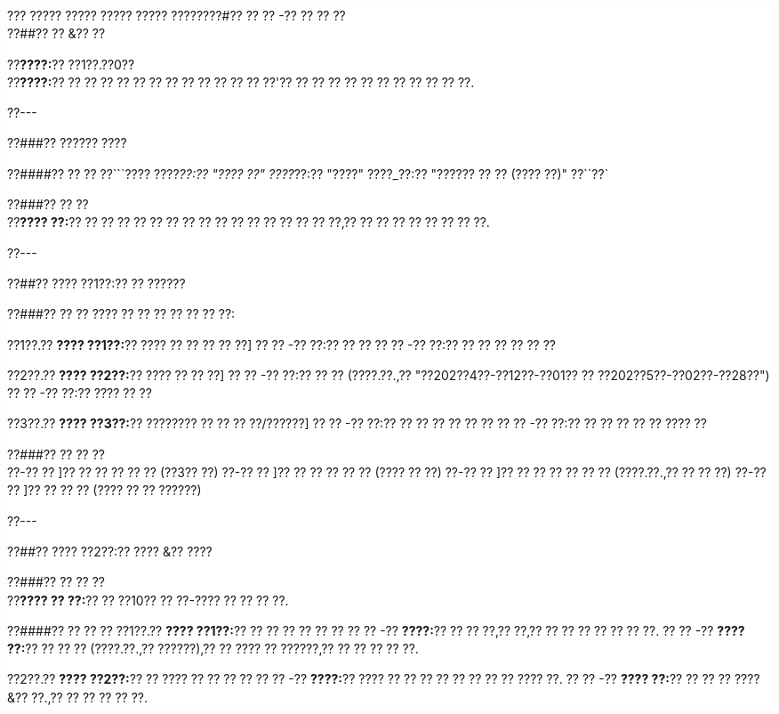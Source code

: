 ??? ????? ????? ????? ????? ????????#?? ?? ?? -?? ?? ?? ??  
??##?? ?? &?? ??  

??**????:**?? ??1??.??0??  
??**????:**?? ?? ?? ?? ?? ?? ?? ?? ?? ?? ?? ?? ?? ??'?? ?? ?? ?? ?? ?? ?? ?? ?? ?? ?? ??.

??---

??###?? ?????? ????  

??####?? ?? ??
??```????
????_??:?? "???? ??"
????_??:?? "????"
????_??:?? "?????? ?? ?? (???? ??)"
??``??`

??###?? ?? ??  
??**???? ??:**?? ?? ?? ?? ?? ?? ?? ?? ?? ?? ?? ?? ?? ?? ?? ?? ??,?? ?? ?? ?? ?? ?? ?? ?? ??.

??---

??##?? ???? ??1??:?? ?? ??????  

??###?? ?? ??
???? ?? ?? ?? ?? ?? ?? ??:

??1??.?? **???? ??1??:**?? ???? ?? ?? ?? ?? ??]
??  ?? -?? ??:?? ?? ??
??  ?? -?? ??:?? ?? ?? ?? ?? ?? ??

??2??.?? **???? ??2??:**?? ???? ?? ?? ??]
??  ?? -?? ??:?? ?? ?? (????.??.,?? "??202??4??-??12??-??01?? ?? ??202??5??-??02??-??28??")
??  ?? -?? ??:?? ???? ?? ??

??3??.?? **???? ??3??:**?? ???????? ?? ?? ?? ??/??????]
??  ?? -?? ??:?? ?? ?? ?? ?? ?? ??
??  ?? -?? ??:?? ?? ?? ?? ?? ?? ???? ??

??###?? ?? ?? ??  
??-?? ?? ]?? ?? ?? ?? ?? ?? (??3?? ??)
??-?? ?? ]?? ?? ?? ?? ?? ?? (???? ?? ??)
??-?? ?? ]?? ?? ?? ?? ?? ?? ?? (????.??.,?? ?? ?? ??)
??-?? ?? ]?? ?? ?? ?? (???? ?? ?? ??????)

??---

??##?? ???? ??2??:?? ???? &?? ????  

??###?? ?? ?? ??  
??**???? ?? ??:**?? ?? ??10?? ?? ??-???? ?? ?? ?? ??.

??####?? ?? ?? ??
??1??.?? **???? ??1??:**?? ?? ?? ?? ?? ?? ??
??  ?? -?? **????:**?? ?? ?? ??,?? ??,?? ?? ?? ?? ?? ?? ?? ??.
??  ?? -?? **???? ??:**?? ?? ?? ?? (????.??.,?? ??????),?? ?? ???? ?? ??????,?? ?? ?? ?? ?? ??.

??2??.?? **???? ??2??:**?? ?? ???? ?? ?? ?? ??
??  ?? -?? **????:**?? ???? ?? ?? ?? ?? ?? ?? ?? ?? ???? ??.
??  ?? -?? **???? ??:**?? ?? ?? ?? ???? &?? ??.,?? ?? ?? ?? ?? ??.
